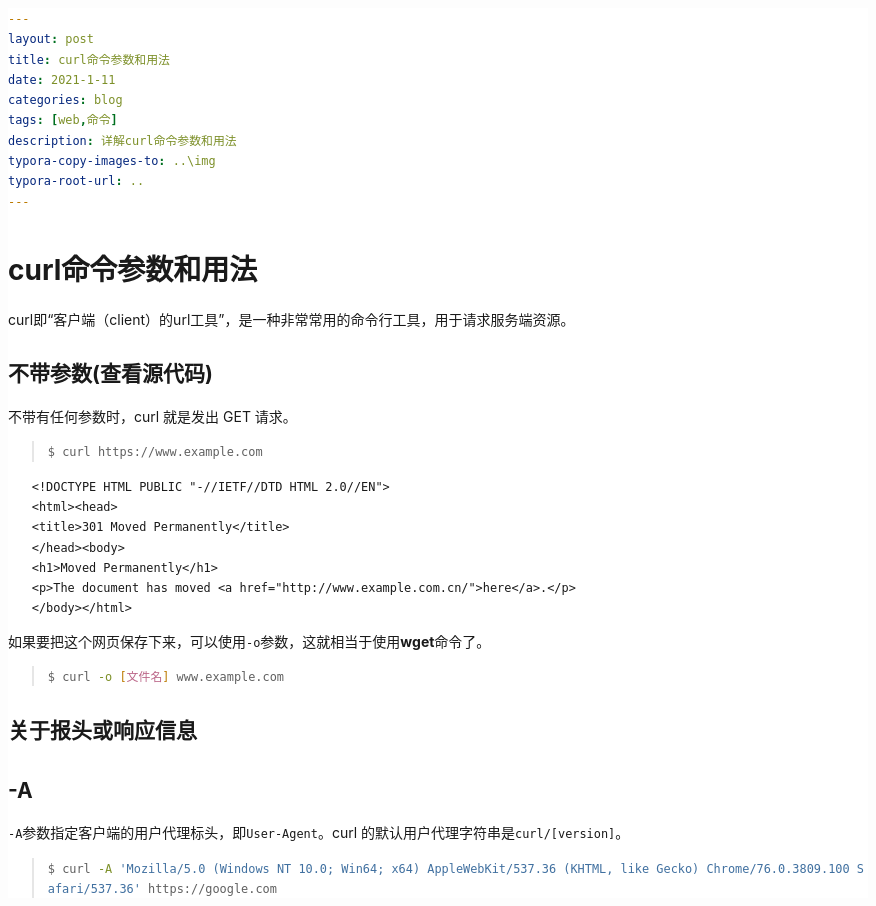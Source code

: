 ```yaml
---
layout: post
title: curl命令参数和用法
date: 2021-1-11
categories: blog
tags: [web,命令]
description: 详解curl命令参数和用法
typora-copy-images-to: ..\img
typora-root-url: ..
---
```


# curl命令参数和用法

curl即“客户端（client）的url工具”，是一种非常常用的命令行工具，用于请求服务端资源。

## 不带参数(查看源代码)

不带有任何参数时，curl 就是发出 GET 请求。

> ```bash
> $ curl https://www.example.com
> ```

```
　　<!DOCTYPE HTML PUBLIC "-//IETF//DTD HTML 2.0//EN">
　　<html><head>
　　<title>301 Moved Permanently</title>
　　</head><body>
　　<h1>Moved Permanently</h1>
　　<p>The document has moved <a href="http://www.example.com.cn/">here</a>.</p>
　　</body></html>
```

如果要把这个网页保存下来，可以使用`-o`参数，这就相当于使用**wget**命令了。

> ```bash
> $ curl -o [文件名] www.example.com
> ```

## 关于报头或响应信息

## **-A**

`-A`参数指定客户端的用户代理标头，即`User-Agent`。curl 的默认用户代理字符串是`curl/[version]`。

> ```bash
> $ curl -A 'Mozilla/5.0 (Windows NT 10.0; Win64; x64) AppleWebKit/537.36 (KHTML, like Gecko) Chrome/76.0.3809.100 Safari/537.36' https://google.com
> ```

